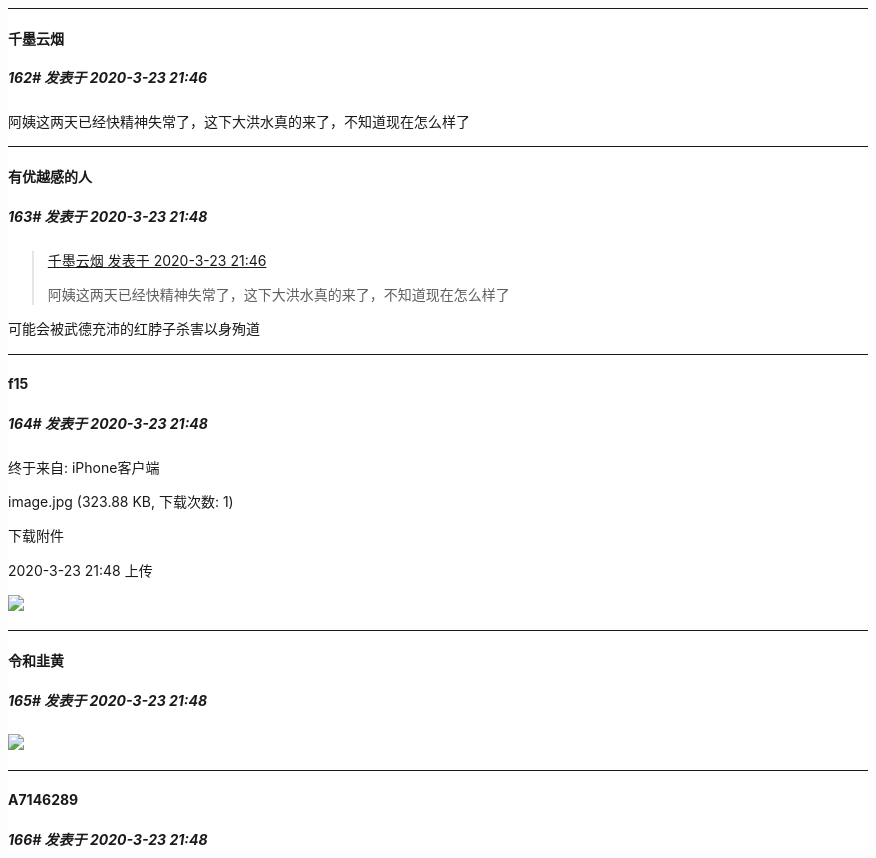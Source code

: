 
-----

####  千墨云烟  
##### 162#       发表于 2020-3-23 21:46


阿姨这两天已经快精神失常了，这下大洪水真的来了，不知道现在怎么样了


-----

####  有优越感的人  
##### 163#       发表于 2020-3-23 21:48


<blockquote><a href="httphttps://bbs.saraba1st.com/2b/forum.php?mod=redirect&amp;goto=findpost&amp;pid=46849646&amp;ptid=1920488" target="_blank">千墨云烟 发表于 2020-3-23 21:46</a>

阿姨这两天已经快精神失常了，这下大洪水真的来了，不知道现在怎么样了</blockquote>
可能会被武德充沛的红脖子杀害以身殉道


-----

####  f15  
##### 164#       发表于 2020-3-23 21:48


终于来自: iPhone客户端


image.jpg
(323.88 KB, 下载次数: 1)


下载附件


2020-3-23 21:48 上传


<img src="https://img.saraba1st.com/forum/202003/23/214842re4n4mwjcm3jmewf.jpg" referrerpolicy="no-referrer">


-----

####  令和韭黄  
##### 165#       发表于 2020-3-23 21:48


<img src="https://timgsa.baidu.com/timg?image&amp;quality=80&amp;size=b9999_10000&amp;sec=1584981391503&amp;di=8d3ccb805dedee3545dc11e2b901330f&amp;imgtype=0&amp;src=http%3A%2F%2F5b0988e595225.cdn.sohucs.com%2Fimages%2F20180614%2Fbe49e0d1550641dc83e3feb3796f5dd5.jpeg" referrerpolicy="no-referrer">


-----

####  A7146289  
##### 166#       发表于 2020-3-23 21:48

